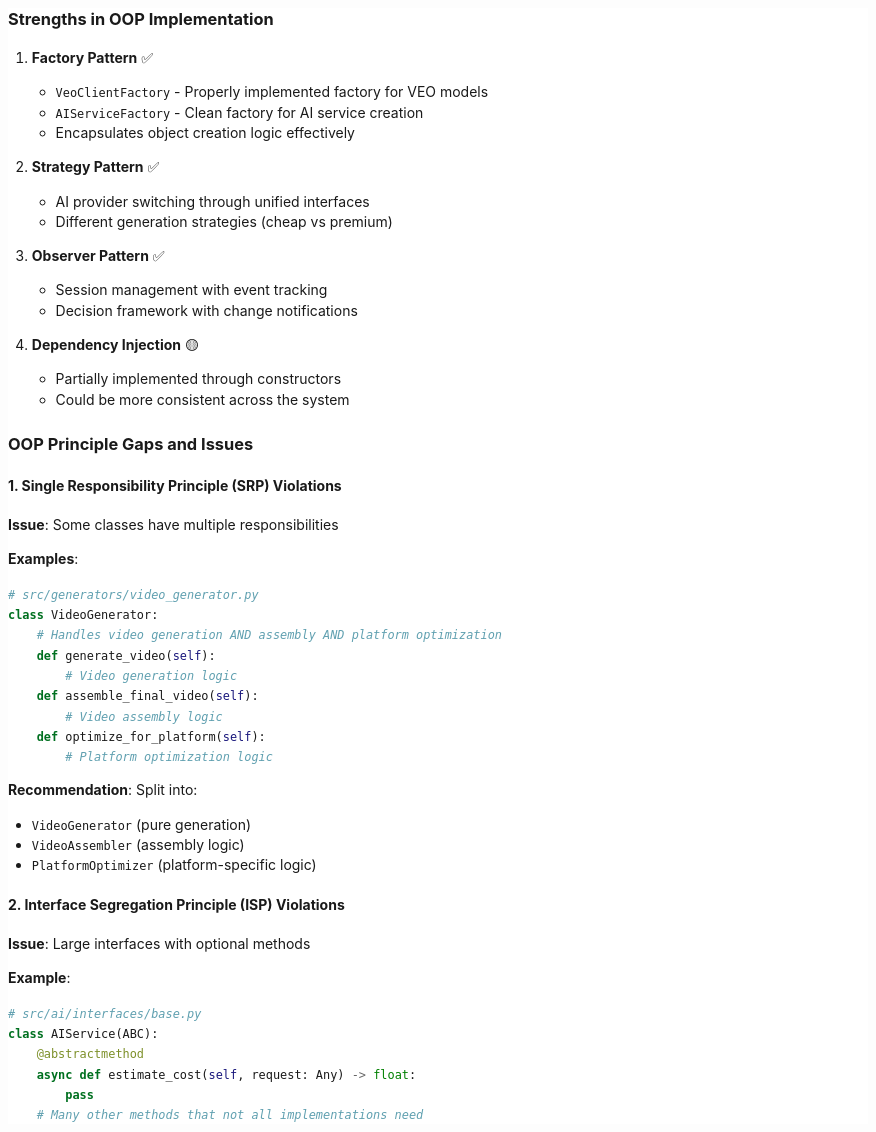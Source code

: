 ### Strengths in OOP Implementation

1. **Factory Pattern** ✅
   - `VeoClientFactory` - Properly implemented factory for VEO models
   - `AIServiceFactory` - Clean factory for AI service creation
   - Encapsulates object creation logic effectively

2. **Strategy Pattern** ✅
   - AI provider switching through unified interfaces
   - Different generation strategies (cheap vs premium)

3. **Observer Pattern** ✅
   - Session management with event tracking
   - Decision framework with change notifications

4. **Dependency Injection** 🟡
   - Partially implemented through constructors
   - Could be more consistent across the system

### OOP Principle Gaps and Issues

#### 1. Single Responsibility Principle (SRP) Violations

**Issue**: Some classes have multiple responsibilities

**Examples**:
```python
# src/generators/video_generator.py
class VideoGenerator:
    # Handles video generation AND assembly AND platform optimization
    def generate_video(self):
        # Video generation logic
    def assemble_final_video(self):
        # Video assembly logic  
    def optimize_for_platform(self):
        # Platform optimization logic
```

**Recommendation**: Split into:
- `VideoGenerator` (pure generation)
- `VideoAssembler` (assembly logic)
- `PlatformOptimizer` (platform-specific logic)

#### 2. Interface Segregation Principle (ISP) Violations

**Issue**: Large interfaces with optional methods

**Example**:
```python
# src/ai/interfaces/base.py
class AIService(ABC):
    @abstractmethod
    async def estimate_cost(self, request: Any) -> float:
        pass
    # Many other methods that not all implementations need
```
